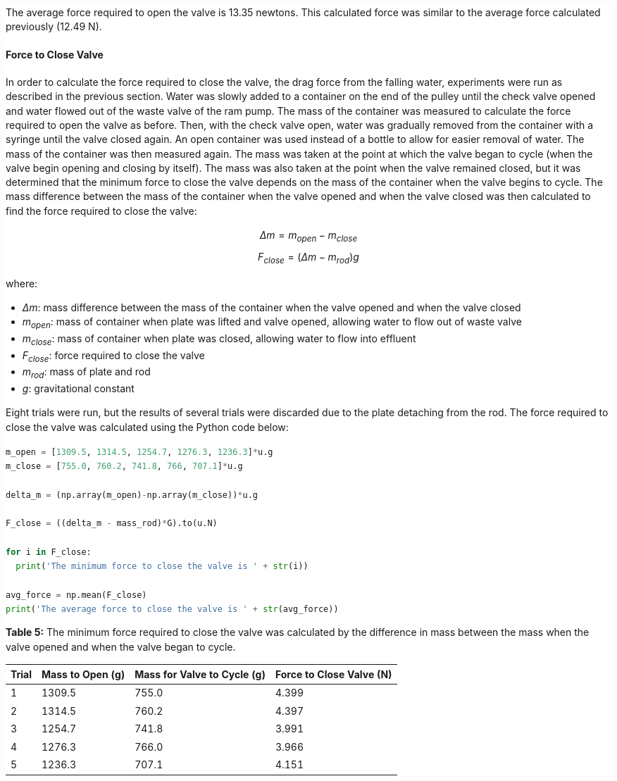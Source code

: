 The average force required to open the valve is 13.35 newtons. This calculated force was similar to the average force calculated previously (12.49 N).

#### Force to Close Valve

In order to calculate the force required to close the valve, the drag force from the falling water, experiments were run as described in the previous section. Water was slowly added to a container on the end of the pulley until the check valve opened and water flowed out of the waste valve of the ram pump. The mass of the container was measured to calculate the force required to open the valve as before. Then, with the check valve open, water was gradually removed from the container with a syringe until the valve closed again. An open container was used instead of a bottle to allow for easier removal of water. The mass of the container was then measured again. The mass was taken at the point at which the valve began to cycle (when the valve begin opening and closing by itself).  The mass was also taken at the point when the valve remained closed, but it was determined that the minimum force to close the valve depends on the mass of the container when the valve begins to cycle. The mass difference between the mass of the container when the valve opened and when the valve closed was then calculated to find the force required to close the valve:

$$\Delta m = m_{open} - m_{close}$$
$$F_{close} = (\Delta m - m_{rod})g$$

where:
- $\Delta m$: mass difference between the mass of the container when the valve opened and when the valve closed
- $m_{open}$: mass of container when plate was lifted and valve opened, allowing water to flow out of waste valve
- $m_{close}$: mass of container when plate was closed, allowing water to flow into effluent
- $F_{close}$: force required to close the valve
- $m_{rod}$: mass of plate and rod
- $g$: gravitational constant

Eight trials were run, but the results of several trials were discarded due to the plate detaching from the rod. The force required to close the valve was calculated using the Python code below:

```Python
m_open = [1309.5, 1314.5, 1254.7, 1276.3, 1236.3]*u.g
m_close = [755.0, 760.2, 741.8, 766, 707.1]*u.g

delta_m = (np.array(m_open)-np.array(m_close))*u.g

F_close = ((delta_m - mass_rod)*G).to(u.N)

for i in F_close:
  print('The minimum force to close the valve is ' + str(i))

avg_force = np.mean(F_close)
print('The average force to close the valve is ' + str(avg_force))

```
**Table 5:** The minimum force required to close the valve was calculated by the difference in mass between the mass when the valve opened and when the valve began to cycle.

| Trial | Mass to Open (g) | Mass for Valve to Cycle (g) | Force to Close Valve (N) |
|-------|------------------|-----------------------------|--------------------------|
| 1     | 1309.5           | 755.0                       | 4.399                    |
| 2     | 1314.5           | 760.2                       | 4.397                    |
| 3     | 1254.7           | 741.8                       | 3.991                    |
| 4     | 1276.3           | 766.0                       | 3.966                    |
| 5     | 1236.3           | 707.1                       | 4.151                    |
